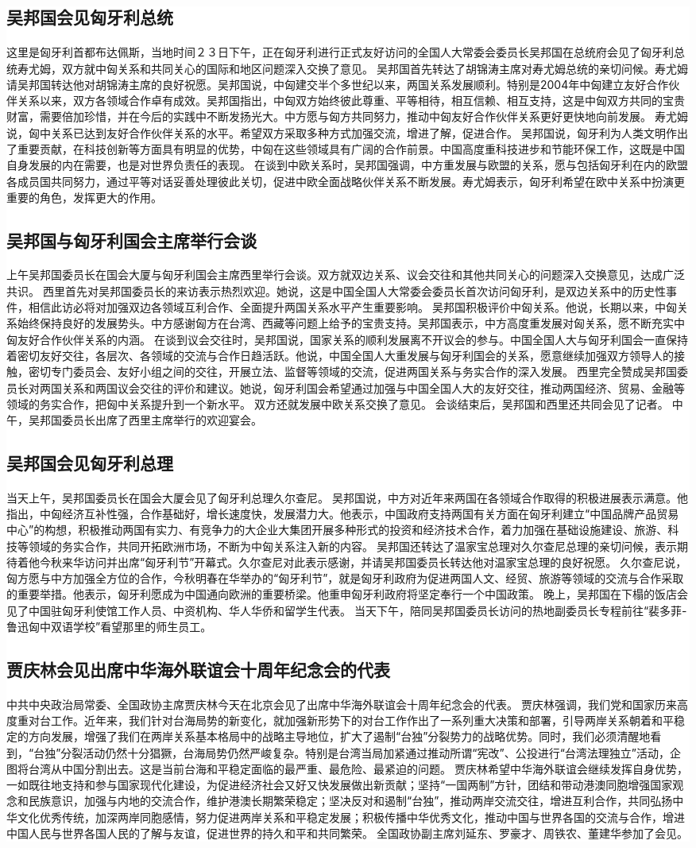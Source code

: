 
## 吴邦国会见匈牙利总统


这里是匈牙利首都布达佩斯，当地时间２３日下午，正在匈牙利进行正式友好访问的全国人大常委会委员长吴邦国在总统府会见了匈牙利总统寿尤姆，双方就中匈关系和共同关心的国际和地区问题深入交换了意见。
吴邦国首先转达了胡锦涛主席对寿尤姆总统的亲切问候。寿尤姆请吴邦国转达他对胡锦涛主席的良好祝愿。吴邦国说，中匈建交半个多世纪以来，两国关系发展顺利。特别是2004年中匈建立友好合作伙伴关系以来，双方各领域合作卓有成效。吴邦国指出，中匈双方始终彼此尊重、平等相待，相互信赖、相互支持，这是中匈双方共同的宝贵财富，需要倍加珍惜，并在今后的实践中不断发扬光大。中方愿与匈方共同努力，推动中匈友好合作伙伴关系更好更快地向前发展。
寿尤姆说，匈中关系已达到友好合作伙伴关系的水平。希望双方采取多种方式加强交流，增进了解，促进合作。
吴邦国说，匈牙利为人类文明作出了重要贡献，在科技创新等方面具有明显的优势，中匈在这些领域具有广阔的合作前景。中国高度重科技进步和节能环保工作，这既是中国自身发展的内在需要，也是对世界负责任的表现。
在谈到中欧关系时，吴邦国强调，中方重发展与欧盟的关系，愿与包括匈牙利在内的欧盟各成员国共同努力，通过平等对话妥善处理彼此关切，促进中欧全面战略伙伴关系不断发展。寿尤姆表示，匈牙利希望在欧中关系中扮演更重要的角色，发挥更大的作用。


## 吴邦国与匈牙利国会主席举行会谈


上午吴邦国委员长在国会大厦与匈牙利国会主席西里举行会谈。双方就双边关系、议会交往和其他共同关心的问题深入交换意见，达成广泛共识。
西里首先对吴邦国委员长的来访表示热烈欢迎。她说，这是中国全国人大常委会委员长首次访问匈牙利，是双边关系中的历史性事件，相信此访必将对加强双边各领域互利合作、全面提升两国关系水平产生重要影响。
吴邦国积极评价中匈关系。他说，长期以来，中匈关系始终保持良好的发展势头。中方感谢匈方在台湾、西藏等问题上给予的宝贵支持。吴邦国表示，中方高度重发展对匈关系，愿不断充实中匈友好合作伙伴关系的内涵。
在谈到议会交往时，吴邦国说，国家关系的顺利发展离不开议会的参与。中国全国人大与匈牙利国会一直保持着密切友好交往，各层次、各领域的交流与合作日趋活跃。他说，中国全国人大重发展与匈牙利国会的关系，愿意继续加强双方领导人的接触，密切专门委员会、友好小组之间的交往，开展立法、监督等领域的交流，促进两国关系与务实合作的深入发展。
西里完全赞成吴邦国委员长对两国关系和两国议会交往的评价和建议。她说，匈牙利国会希望通过加强与中国全国人大的友好交往，推动两国经济、贸易、金融等领域的务实合作，把匈中关系提升到一个新水平。
双方还就发展中欧关系交换了意见。
会谈结束后，吴邦国和西里还共同会见了记者。
中午，吴邦国委员长出席了西里主席举行的欢迎宴会。


## 吴邦国会见匈牙利总理


当天上午，吴邦国委员长在国会大厦会见了匈牙利总理久尔查尼。
吴邦国说，中方对近年来两国在各领域合作取得的积极进展表示满意。他指出，中匈经济互补性强，合作基础好，增长速度快，发展潜力大。他表示，中国政府支持两国有关方面在匈牙利建立“中国品牌产品贸易中心”的构想，积极推动两国有实力、有竞争力的大企业大集团开展多种形式的投资和经济技术合作，着力加强在基础设施建设、旅游、科技等领域的务实合作，共同开拓欧洲市场，不断为中匈关系注入新的内容。
吴邦国还转达了温家宝总理对久尔查尼总理的亲切问候，表示期待着他今秋来华访问并出席“匈牙利节”开幕式。久尔查尼对此表示感谢，并请吴邦国委员长转达他对温家宝总理的良好祝愿。
久尔查尼说，匈方愿与中方加强全方位的合作，今秋明春在华举办的“匈牙利节”，就是匈牙利政府为促进两国人文、经贸、旅游等领域的交流与合作采取的重要举措。他表示，匈牙利愿成为中国通向欧洲的重要桥梁。他重申匈牙利政府将坚定奉行一个中国政策。
晚上，吴邦国在下榻的饭店会见了中国驻匈牙利使馆工作人员、中资机构、华人华侨和留学生代表。
当天下午，陪同吴邦国委员长访问的热地副委员长专程前往“裴多菲-鲁迅匈中双语学校”看望那里的师生员工。


## 贾庆林会见出席中华海外联谊会十周年纪念会的代表


中共中央政治局常委、全国政协主席贾庆林今天在北京会见了出席中华海外联谊会十周年纪念会的代表。
贾庆林强调，我们党和国家历来高度重对台工作。近年来，我们针对台海局势的新变化，就加强新形势下的对台工作作出了一系列重大决策和部署，引导两岸关系朝着和平稳定的方向发展，增强了我们在两岸关系基本格局中的战略主导地位，扩大了遏制“台独”分裂势力的战略优势。同时，我们必须清醒地看到，“台独”分裂活动仍然十分猖獗，台海局势仍然严峻复杂。特别是台湾当局加紧通过推动所谓“宪改”、公投进行“台湾法理独立”活动，企图将台湾从中国分割出去。这是当前台海和平稳定面临的最严重、最危险、最紧迫的问题。
贾庆林希望中华海外联谊会继续发挥自身优势，一如既往地支持和参与国家现代化建设，为促进经济社会又好又快发展做出新贡献；坚持“一国两制”方针，团结和带动港澳同胞增强国家观念和民族意识，加强与内地的交流合作，维护港澳长期繁荣稳定；坚决反对和遏制“台独”，推动两岸交流交往，增进互利合作，共同弘扬中华文化优秀传统，加深两岸同胞感情，努力促进两岸关系和平稳定发展；积极传播中华优秀文化，推动中国与世界各国的交流与合作，增进中国人民与世界各国人民的了解与友谊，促进世界的持久和平和共同繁荣。
全国政协副主席刘延东、罗豪才、周铁农、董建华参加了会见。

